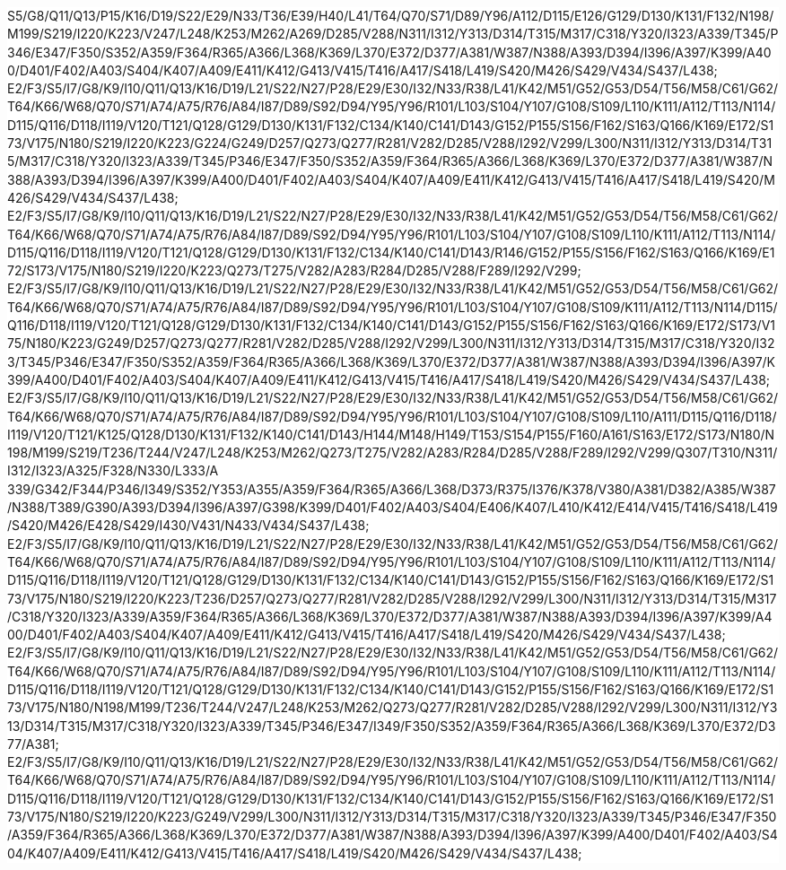 S5\/G8\/Q11\/Q13\/P15\/K16\/D19\/S22\/E29\/N33\/T36\/E39\/H40\/L41\/T64\/Q70\/S71\/D89\/Y96\/A112\/D115\/E126\/G129\/D130\/K131\/F132\/N198\/M199\/S219\/I220\/K223\/V247\/L248\/K253\/M262\/A269\/D285\/V288\/N311\/I312\/Y313\/D314\/T315\/M317\/C318\/Y320\/I323\/A339\/T345\/P346\/E347\/F350\/S352\/A359\/F364\/R365\/A366\/L368\/K369\/L370\/E372\/D377\/A381\/W387\/N388\/A393\/D394\/I396\/A397\/K399\/A400\/D401\/F402\/A403\/S404\/K407\/A409\/E411\/K412\/G413\/V415\/T416\/A417\/S418\/L419\/S420\/M426\/S429\/V434\/S437\/L438; E2\/F3\/S5\/I7\/G8\/K9\/I10\/Q11\/Q13\/K16\/D19\/L21\/S22\/N27\/P28\/E29\/E30\/I32\/N33\/R38\/L41\/K42\/M51\/G52\/G53\/D54\/T56\/M58\/C61\/G62\/T64\/K66\/W68\/Q70\/S71\/A74\/A75\/R76\/A84\/I87\/D89\/S92\/D94\/Y95\/Y96\/R101\/L103\/S104\/Y107\/G108\/S109\/L110\/K111\/A112\/T113\/N114\/D115\/Q116\/D118\/I119\/V120\/T121\/Q128\/G129\/D130\/K131\/F132\/C134\/K140\/C141\/D143\/G152\/P155\/S156\/F162\/S163\/Q166\/K169\/E172\/S173\/V175\/N180\/S219\/I220\/K223\/G224\/G249\/D257\/Q273\/Q277\/R281\/V282\/D285\/V288\/I292\/V299\/L300\/N311\/I312\/Y313\/D314\/T315\/M317\/C318\/Y320\/I323\/A339\/T345\/P346\/E347\/F350\/S352\/A359\/F364\/R365\/A366\/L368\/K369\/L370\/E372\/D377\/A381\/W387\/N388\/A393\/D394\/I396\/A397\/K399\/A400\/D401\/F402\/A403\/S404\/K407\/A409\/E411\/K412\/G413\/V415\/T416\/A417\/S418\/L419\/S420\/M426\/S429\/V434\/S437\/L438; E2\/F3\/S5\/I7\/G8\/K9\/I10\/Q11\/Q13\/K16\/D19\/L21\/S22\/N27\/P28\/E29\/E30\/I32\/N33\/R38\/L41\/K42\/M51\/G52\/G53\/D54\/T56\/M58\/C61\/G62\/T64\/K66\/W68\/Q70\/S71\/A74\/A75\/R76\/A84\/I87\/D89\/S92\/D94\/Y95\/Y96\/R101\/L103\/S104\/Y107\/G108\/S109\/L110\/K111\/A112\/T113\/N114\/D115\/Q116\/D118\/I119\/V120\/T121\/Q128\/G129\/D130\/K131\/F132\/C134\/K140\/C141\/D143\/R146\/G152\/P155\/S156\/F162\/S163\/Q166\/K169\/E172\/S173\/V175\/N180\/S219\/I220\/K223\/Q273\/T275\/V282\/A283\/R284\/D285\/V288\/F289\/I292\/V299; E2\/F3\/S5\/I7\/G8\/K9\/I10\/Q11\/Q13\/K16\/D19\/L21\/S22\/N27\/P28\/E29\/E30\/I32\/N33\/R38\/L41\/K42\/M51\/G52\/G53\/D54\/T56\/M58\/C61\/G62\/T64\/K66\/W68\/Q70\/S71\/A74\/A75\/R76\/A84\/I87\/D89\/S92\/D94\/Y95\/Y96\/R101\/L103\/S104\/Y107\/G108\/S109\/K111\/A112\/T113\/N114\/D115\/Q116\/D118\/I119\/V120\/T121\/Q128\/G129\/D130\/K131\/F132\/C134\/K140\/C141\/D143\/G152\/P155\/S156\/F162\/S163\/Q166\/K169\/E172\/S173\/V175\/N180\/K223\/G249\/D257\/Q273\/Q277\/R281\/V282\/D285\/V288\/I292\/V299\/L300\/N311\/I312\/Y313\/D314\/T315\/M317\/C318\/Y320\/I323\/T345\/P346\/E347\/F350\/S352\/A359\/F364\/R365\/A366\/L368\/K369\/L370\/E372\/D377\/A381\/W387\/N388\/A393\/D394\/I396\/A397\/K399\/A400\/D401\/F402\/A403\/S404\/K407\/A409\/E411\/K412\/G413\/V415\/T416\/A417\/S418\/L419\/S420\/M426\/S429\/V434\/S437\/L438; E2\/F3\/S5\/I7\/G8\/K9\/I10\/Q11\/Q13\/K16\/D19\/L21\/S22\/N27\/P28\/E29\/E30\/I32\/N33\/R38\/L41\/K42\/M51\/G52\/G53\/D54\/T56\/M58\/C61\/G62\/T64\/K66\/W68\/Q70\/S71\/A74\/A75\/R76\/A84\/I87\/D89\/S92\/D94\/Y95\/Y96\/R101\/L103\/S104\/Y107\/G108\/S109\/L110\/A111\/D115\/Q116\/D118\/I119\/V120\/T121\/K125\/Q128\/D130\/K131\/F132\/K140\/C141\/D143\/H144\/M148\/H149\/T153\/S154\/P155\/F160\/A161\/S163\/E172\/S173\/N180\/N198\/M199\/S219\/T236\/T244\/V247\/L248\/K253\/M262\/Q273\/T275\/V282\/A283\/R284\/D285\/V288\/F289\/I292\/V299\/Q307\/T310\/N311\/I312\/I323\/A325\/F328\/N330\/L333\/A 339\/G342\/F344\/P346\/I349\/S352\/Y353\/A355\/A359\/F364\/R365\/A366\/L368\/D373\/R375\/I376\/K378\/V380\/A381\/D382\/A385\/W387\/N388\/T389\/G390\/A393\/D394\/I396\/A397\/G398\/K399\/D401\/F402\/A403\/S404\/E406\/K407\/L410\/K412\/E414\/V415\/T416\/S418\/L419\/S420\/M426\/E428\/S429\/I430\/V431\/N433\/V434\/S437\/L438; E2\/F3\/S5\/I7\/G8\/K9\/I10\/Q11\/Q13\/K16\/D19\/L21\/S22\/N27\/P28\/E29\/E30\/I32\/N33\/R38\/L41\/K42\/M51\/G52\/G53\/D54\/T56\/M58\/C61\/G62\/T64\/K66\/W68\/Q70\/S71\/A74\/A75\/R76\/A84\/I87\/D89\/S92\/D94\/Y95\/Y96\/R101\/L103\/S104\/Y107\/G108\/S109\/L110\/K111\/A112\/T113\/N114\/D115\/Q116\/D118\/I119\/V120\/T121\/Q128\/G129\/D130\/K131\/F132\/C134\/K140\/C141\/D143\/G152\/P155\/S156\/F162\/S163\/Q166\/K169\/E172\/S173\/V175\/N180\/S219\/I220\/K223\/T236\/D257\/Q273\/Q277\/R281\/V282\/D285\/V288\/I292\/V299\/L300\/N311\/I312\/Y313\/D314\/T315\/M317\/C318\/Y320\/I323\/A339\/A359\/F364\/R365\/A366\/L368\/K369\/L370\/E372\/D377\/A381\/W387\/N388\/A393\/D394\/I396\/A397\/K399\/A400\/D401\/F402\/A403\/S404\/K407\/A409\/E411\/K412\/G413\/V415\/T416\/A417\/S418\/L419\/S420\/M426\/S429\/V434\/S437\/L438; E2\/F3\/S5\/I7\/G8\/K9\/I10\/Q11\/Q13\/K16\/D19\/L21\/S22\/N27\/P28\/E29\/E30\/I32\/N33\/R38\/L41\/K42\/M51\/G52\/G53\/D54\/T56\/M58\/C61\/G62\/T64\/K66\/W68\/Q70\/S71\/A74\/A75\/R76\/A84\/I87\/D89\/S92\/D94\/Y95\/Y96\/R101\/L103\/S104\/Y107\/G108\/S109\/L110\/K111\/A112\/T113\/N114\/D115\/Q116\/D118\/I119\/V120\/T121\/Q128\/G129\/D130\/K131\/F132\/C134\/K140\/C141\/D143\/G152\/P155\/S156\/F162\/S163\/Q166\/K169\/E172\/S173\/V175\/N180\/N198\/M199\/T236\/T244\/V247\/L248\/K253\/M262\/Q273\/Q277\/R281\/V282\/D285\/V288\/I292\/V299\/L300\/N311\/I312\/Y313\/D314\/T315\/M317\/C318\/Y320\/I323\/A339\/T345\/P346\/E347\/I349\/F350\/S352\/A359\/F364\/R365\/A366\/L368\/K369\/L370\/E372\/D377\/A381; E2\/F3\/S5\/I7\/G8\/K9\/I10\/Q11\/Q13\/K16\/D19\/L21\/S22\/N27\/P28\/E29\/E30\/I32\/N33\/R38\/L41\/K42\/M51\/G52\/G53\/D54\/T56\/M58\/C61\/G62\/T64\/K66\/W68\/Q70\/S71\/A74\/A75\/R76\/A84\/I87\/D89\/S92\/D94\/Y95\/Y96\/R101\/L103\/S104\/Y107\/G108\/S109\/L110\/K111\/A112\/T113\/N114\/D115\/Q116\/D118\/I119\/V120\/T121\/Q128\/G129\/D130\/K131\/F132\/C134\/K140\/C141\/D143\/G152\/P155\/S156\/F162\/S163\/Q166\/K169\/E172\/S173\/V175\/N180\/S219\/I220\/K223\/G249\/V299\/L300\/N311\/I312\/Y313\/D314\/T315\/M317\/C318\/Y320\/I323\/A339\/T345\/P346\/E347\/F350\/A359\/F364\/R365\/A366\/L368\/K369\/L370\/E372\/D377\/A381\/W387\/N388\/A393\/D394\/I396\/A397\/K399\/A400\/D401\/F402\/A403\/S404\/K407\/A409\/E411\/K412\/G413\/V415\/T416\/A417\/S418\/L419\/S420\/M426\/S429\/V434\/S437\/L438;